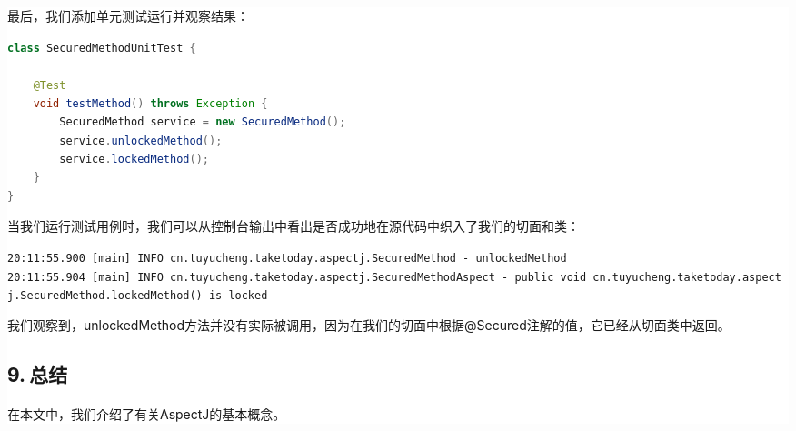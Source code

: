 最后，我们添加单元测试运行并观察结果：

```java
class SecuredMethodUnitTest {

    @Test
    void testMethod() throws Exception {
        SecuredMethod service = new SecuredMethod();
        service.unlockedMethod();
        service.lockedMethod();
    }
}
```

当我们运行测试用例时，我们可以从控制台输出中看出是否成功地在源代码中织入了我们的切面和类：

```text
20:11:55.900 [main] INFO cn.tuyucheng.taketoday.aspectj.SecuredMethod - unlockedMethod
20:11:55.904 [main] INFO cn.tuyucheng.taketoday.aspectj.SecuredMethodAspect - public void cn.tuyucheng.taketoday.aspectj.SecuredMethod.lockedMethod() is locked
```

我们观察到，unlockedMethod方法并没有实际被调用，因为在我们的切面中根据@Secured注解的值，它已经从切面类中返回。

## 9. 总结

在本文中，我们介绍了有关AspectJ的基本概念。